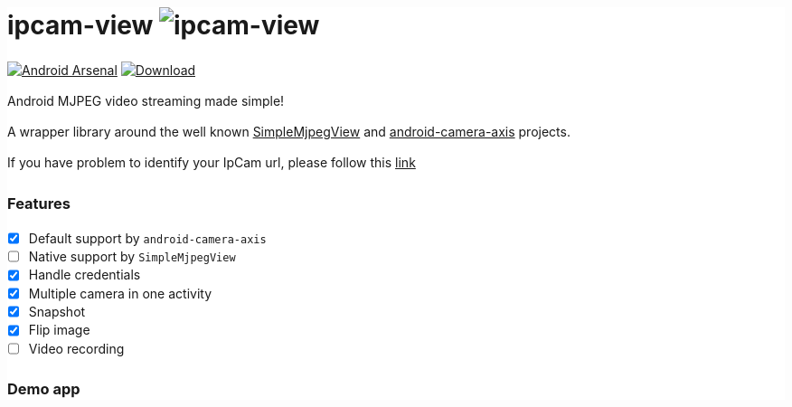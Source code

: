 # ipcam-view ![ipcam-view](images/logo.png)

[![Android Arsenal](https://img.shields.io/badge/Android%20Arsenal-ipcam--view-brightgreen.svg?style=flat)](http://android-arsenal.com/details/1/3358)
[![Download](https://api.bintray.com/packages/niqdev/maven/mjpeg-view/images/download.svg)](https://bintray.com/niqdev/maven/mjpeg-view/_latestVersion)

Android MJPEG video streaming made simple!

A wrapper library around the well known [SimpleMjpegView](https://bitbucket.org/neuralassembly/simplemjpegview) and [android-camera-axis](https://code.google.com/archive/p/android-camera-axis/) projects.

If you have problem to identify your IpCam url, please follow this [link](https://github.com/niqdev/ipcam-view/wiki)

### Features
- [x] Default support by `android-camera-axis`
- [ ] Native support by `SimpleMjpegView`
- [x] Handle credentials
- [x] Multiple camera in one activity
- [x] Snapshot
- [x] Flip image
- [ ] Video recording

### Demo app

